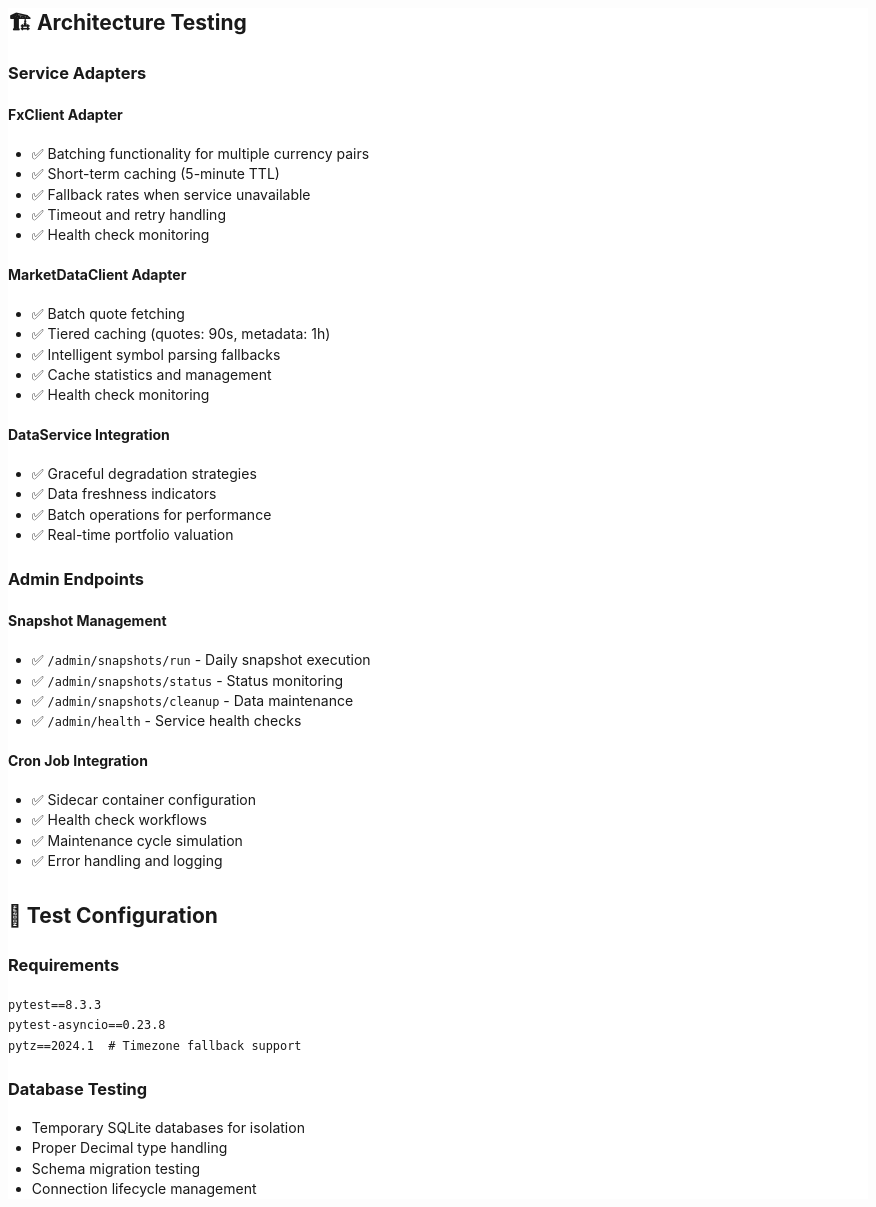 ## 🏗️ Architecture Testing

### Service Adapters

#### FxClient Adapter
- ✅ Batching functionality for multiple currency pairs
- ✅ Short-term caching (5-minute TTL)
- ✅ Fallback rates when service unavailable
- ✅ Timeout and retry handling
- ✅ Health check monitoring

#### MarketDataClient Adapter
- ✅ Batch quote fetching
- ✅ Tiered caching (quotes: 90s, metadata: 1h)
- ✅ Intelligent symbol parsing fallbacks
- ✅ Cache statistics and management
- ✅ Health check monitoring

#### DataService Integration
- ✅ Graceful degradation strategies
- ✅ Data freshness indicators
- ✅ Batch operations for performance
- ✅ Real-time portfolio valuation

### Admin Endpoints

#### Snapshot Management
- ✅ `/admin/snapshots/run` - Daily snapshot execution
- ✅ `/admin/snapshots/status` - Status monitoring
- ✅ `/admin/snapshots/cleanup` - Data maintenance
- ✅ `/admin/health` - Service health checks

#### Cron Job Integration
- ✅ Sidecar container configuration
- ✅ Health check workflows
- ✅ Maintenance cycle simulation
- ✅ Error handling and logging

## 🔧 Test Configuration

### Requirements
```
pytest==8.3.3
pytest-asyncio==0.23.8
pytz==2024.1  # Timezone fallback support
```

### Database Testing
- Temporary SQLite databases for isolation
- Proper Decimal type handling
- Schema migration testing
- Connection lifecycle management
